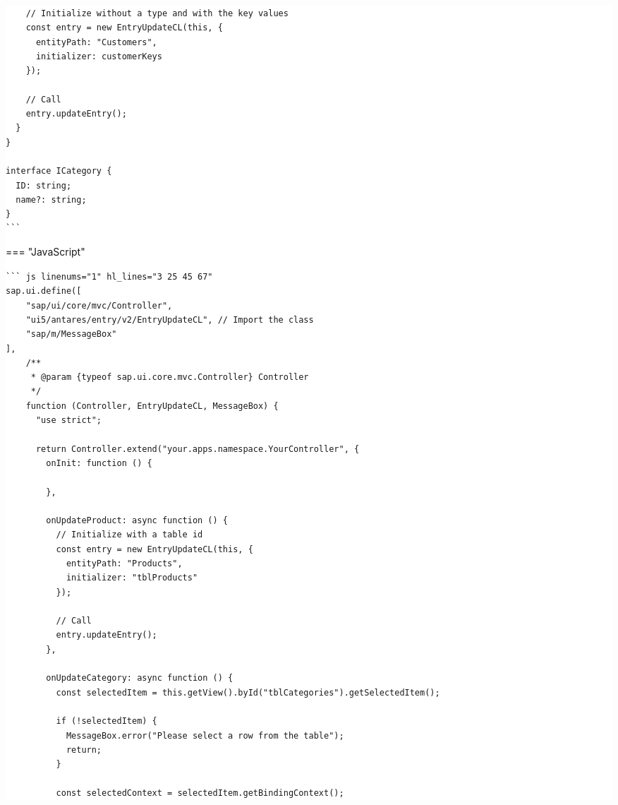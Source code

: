         // Initialize without a type and with the key values
        const entry = new EntryUpdateCL(this, {
          entityPath: "Customers",
          initializer: customerKeys
        });

        // Call
        entry.updateEntry();
      }
    }

    interface ICategory {
      ID: string;
      name?: string;
    }
    ```

=== "JavaScript"

    ``` js linenums="1" hl_lines="3 25 45 67"
    sap.ui.define([
        "sap/ui/core/mvc/Controller",
        "ui5/antares/entry/v2/EntryUpdateCL", // Import the class
        "sap/m/MessageBox"
    ], 
        /**
         * @param {typeof sap.ui.core.mvc.Controller} Controller
         */
        function (Controller, EntryUpdateCL, MessageBox) {
          "use strict";

          return Controller.extend("your.apps.namespace.YourController", {
            onInit: function () {

            },

            onUpdateProduct: async function () {
              // Initialize with a table id
              const entry = new EntryUpdateCL(this, {
                entityPath: "Products",
                initializer: "tblProducts"
              }); 

              // Call
              entry.updateEntry();
            },

            onUpdateCategory: async function () {
              const selectedItem = this.getView().byId("tblCategories").getSelectedItem();

              if (!selectedItem) {
                MessageBox.error("Please select a row from the table");
                return;
              }

              const selectedContext = selectedItem.getBindingContext();

